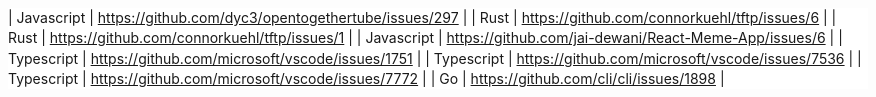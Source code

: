| Javascript | https://github.com/dyc3/opentogethertube/issues/297                                        |
| Rust       | https://github.com/connorkuehl/tftp/issues/6                                               |
| Rust       | https://github.com/connorkuehl/tftp/issues/1                                               |
| Javascript | https://github.com/jai-dewani/React-Meme-App/issues/6                                      |
| Typescript | https://github.com/microsoft/vscode/issues/1751                                            |
| Typescript | https://github.com/microsoft/vscode/issues/7536                                            |
| Typescript | https://github.com/microsoft/vscode/issues/7772                                            |
| Go         | https://github.com/cli/cli/issues/1898                                                     |
